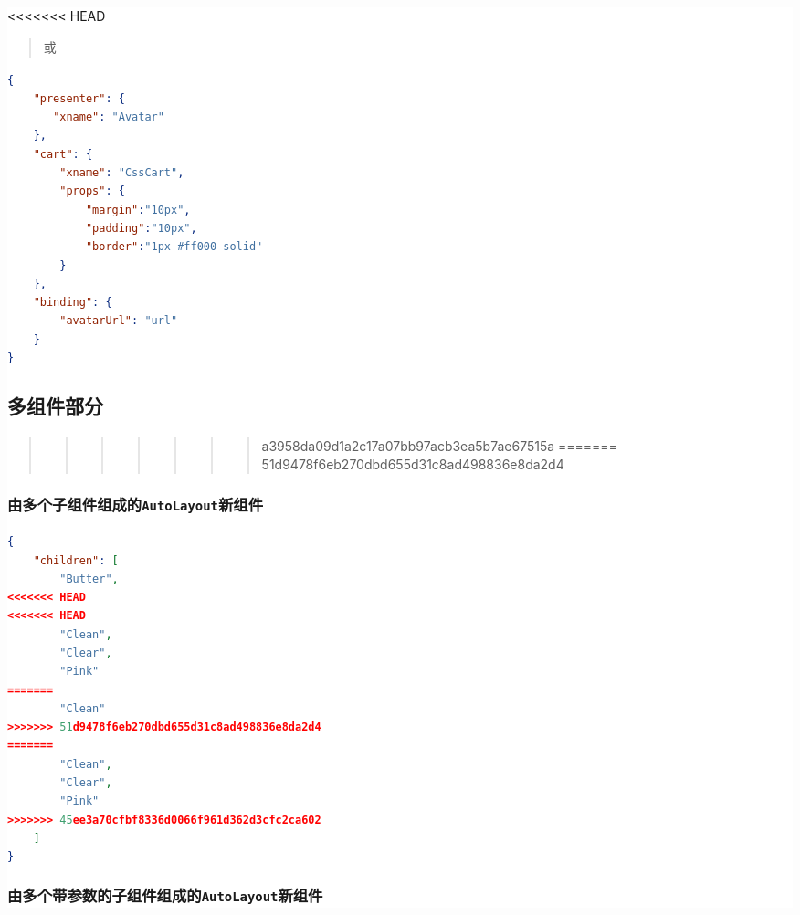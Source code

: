 <<<<<<< HEAD
> 或
```json
{
    "presenter": {
       "xname": "Avatar"
    },
    "cart": {
        "xname": "CssCart",
        "props": {
			"margin":"10px",
			"padding":"10px",
			"border":"1px #ff000 solid"
        }
    },
    "binding": {
        "avatarUrl": "url"
    }
}
```



## 多组件部分

>>>>>>> a3958da09d1a2c17a07bb97acb3ea5b7ae67515a
=======
>>>>>>> 51d9478f6eb270dbd655d31c8ad498836e8da2d4

### 由多个子组件组成的`AutoLayout`新组件

```json
{
    "children": [
        "Butter",
<<<<<<< HEAD
<<<<<<< HEAD
        "Clean",
        "Clear",
        "Pink"
=======
        "Clean"
>>>>>>> 51d9478f6eb270dbd655d31c8ad498836e8da2d4
=======
        "Clean",
        "Clear",
        "Pink"
>>>>>>> 45ee3a70cfbf8336d0066f961d362d3cfc2ca602
    ]
}
```

###  由多个带参数的子组件组成的`AutoLayout`新组件
